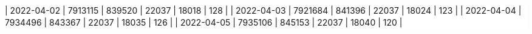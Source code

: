 | 2022-04-02 | 7913115 | 839520 | 22037 | 18018 | 128 |
| 2022-04-03 | 7921684 | 841396 | 22037 | 18024 | 123 |
| 2022-04-04 | 7934496 | 843367 | 22037 | 18035 | 126 |
| 2022-04-05 | 7935106 | 845153 | 22037 | 18040 | 120 |
